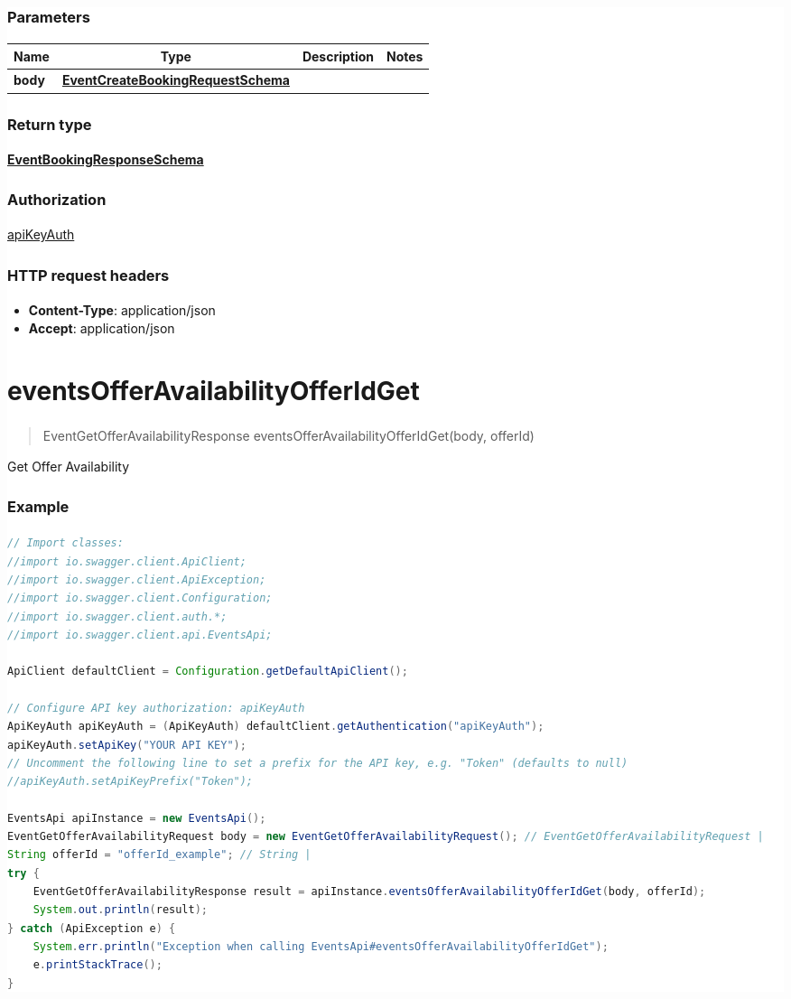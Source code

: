 ### Parameters

Name | Type | Description  | Notes
------------- | ------------- | ------------- | -------------
 **body** | [**EventCreateBookingRequestSchema**](EventCreateBookingRequestSchema.md)|  |

### Return type

[**EventBookingResponseSchema**](EventBookingResponseSchema.md)

### Authorization

[apiKeyAuth](../README.md#apiKeyAuth)

### HTTP request headers

 - **Content-Type**: application/json
 - **Accept**: application/json

<a name="eventsOfferAvailabilityOfferIdGet"></a>
# **eventsOfferAvailabilityOfferIdGet**
> EventGetOfferAvailabilityResponse eventsOfferAvailabilityOfferIdGet(body, offerId)

Get Offer Availability

### Example
```java
// Import classes:
//import io.swagger.client.ApiClient;
//import io.swagger.client.ApiException;
//import io.swagger.client.Configuration;
//import io.swagger.client.auth.*;
//import io.swagger.client.api.EventsApi;

ApiClient defaultClient = Configuration.getDefaultApiClient();

// Configure API key authorization: apiKeyAuth
ApiKeyAuth apiKeyAuth = (ApiKeyAuth) defaultClient.getAuthentication("apiKeyAuth");
apiKeyAuth.setApiKey("YOUR API KEY");
// Uncomment the following line to set a prefix for the API key, e.g. "Token" (defaults to null)
//apiKeyAuth.setApiKeyPrefix("Token");

EventsApi apiInstance = new EventsApi();
EventGetOfferAvailabilityRequest body = new EventGetOfferAvailabilityRequest(); // EventGetOfferAvailabilityRequest | 
String offerId = "offerId_example"; // String | 
try {
    EventGetOfferAvailabilityResponse result = apiInstance.eventsOfferAvailabilityOfferIdGet(body, offerId);
    System.out.println(result);
} catch (ApiException e) {
    System.err.println("Exception when calling EventsApi#eventsOfferAvailabilityOfferIdGet");
    e.printStackTrace();
}
```
